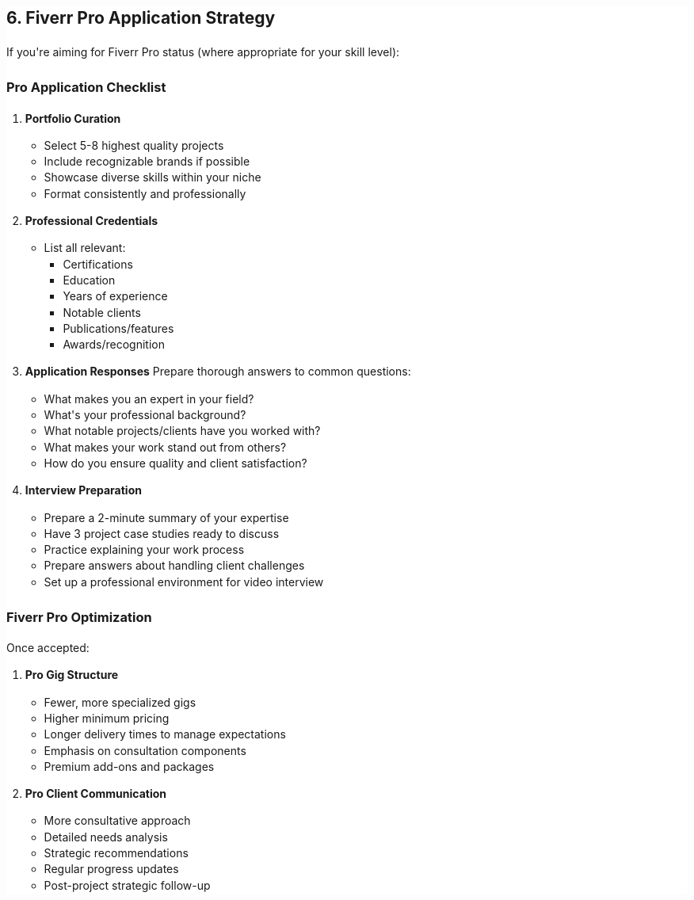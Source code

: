 ## 6. Fiverr Pro Application Strategy

If you're aiming for Fiverr Pro status (where appropriate for your skill level):

### Pro Application Checklist

1. **Portfolio Curation**
   * Select 5-8 highest quality projects
   * Include recognizable brands if possible
   * Showcase diverse skills within your niche
   * Format consistently and professionally

2. **Professional Credentials**
   * List all relevant:
     * Certifications
     * Education
     * Years of experience
     * Notable clients
     * Publications/features
     * Awards/recognition

3. **Application Responses**
   Prepare thorough answers to common questions:
   * What makes you an expert in your field?
   * What's your professional background?
   * What notable projects/clients have you worked with?
   * What makes your work stand out from others?
   * How do you ensure quality and client satisfaction?

4. **Interview Preparation**
   * Prepare a 2-minute summary of your expertise
   * Have 3 project case studies ready to discuss
   * Practice explaining your work process
   * Prepare answers about handling client challenges
   * Set up a professional environment for video interview

### Fiverr Pro Optimization

Once accepted:

1. **Pro Gig Structure**
   * Fewer, more specialized gigs
   * Higher minimum pricing
   * Longer delivery times to manage expectations
   * Emphasis on consultation components
   * Premium add-ons and packages

2. **Pro Client Communication**
   * More consultative approach
   * Detailed needs analysis
   * Strategic recommendations
   * Regular progress updates
   * Post-project strategic follow-up
